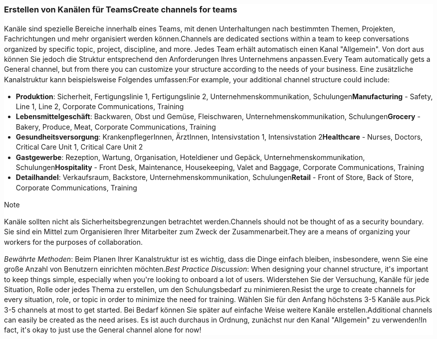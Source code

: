 ### <a name="create-channels-for-teams"></a><span data-ttu-id="6187f-199">Erstellen von Kanälen für Teams</span><span class="sxs-lookup"><span data-stu-id="6187f-199">Create channels for teams</span></span>

<span data-ttu-id="6187f-200">Kanäle sind spezielle Bereiche innerhalb eines Teams, mit denen Unterhaltungen nach bestimmten Themen, Projekten, Fachrichtungen und mehr organisiert werden können.</span><span class="sxs-lookup"><span data-stu-id="6187f-200">Channels are dedicated sections within a team to keep conversations organized by specific topic, project, discipline, and more.</span></span> <span data-ttu-id="6187f-201">Jedes Team erhält automatisch einen Kanal "Allgemein". Von dort aus können Sie jedoch die Struktur entsprechend den Anforderungen Ihres Unternehmens anpassen.</span><span class="sxs-lookup"><span data-stu-id="6187f-201">Every Team automatically gets a General channel, but from there you can customize your structure according to the needs of your business.</span></span> <span data-ttu-id="6187f-202">Eine zusätzliche Kanalstruktur kann beispielsweise Folgendes umfassen:</span><span class="sxs-lookup"><span data-stu-id="6187f-202">For example, your additional channel structure could include:</span></span>

- <span data-ttu-id="6187f-203">**Produktion**: Sicherheit, Fertigungslinie 1, Fertigungslinie 2, Unternehmenskommunikation, Schulungen</span><span class="sxs-lookup"><span data-stu-id="6187f-203">**Manufacturing** - Safety, Line 1, Line 2, Corporate Communications, Training</span></span>
- <span data-ttu-id="6187f-204">**Lebensmittelgeschäft**: Backwaren, Obst und Gemüse, Fleischwaren, Unternehmenskommunikation, Schulungen</span><span class="sxs-lookup"><span data-stu-id="6187f-204">**Grocery** - Bakery, Produce, Meat, Corporate Communications, Training</span></span>
- <span data-ttu-id="6187f-205">**Gesundheitsversorgung**: KrankenpflegerInnen, ÄrztInnen, Intensivstation 1, Intensivstation 2</span><span class="sxs-lookup"><span data-stu-id="6187f-205">**Healthcare** - Nurses, Doctors, Critical Care Unit 1, Critical Care Unit 2</span></span>
- <span data-ttu-id="6187f-206">**Gastgewerbe**: Rezeption, Wartung, Organisation, Hoteldiener und Gepäck, Unternehmenskommunikation, Schulungen</span><span class="sxs-lookup"><span data-stu-id="6187f-206">**Hospitality** - Front Desk, Maintenance, Housekeeping, Valet and Baggage, Corporate Communications, Training</span></span>
- <span data-ttu-id="6187f-207">**Detailhandel**: Verkaufsraum, Backstore, Unternehmenskommunikation, Schulungen</span><span class="sxs-lookup"><span data-stu-id="6187f-207">**Retail** - Front of Store, Back of Store, Corporate Communications, Training</span></span>

> [!NOTE]
> <span data-ttu-id="6187f-208">Kanäle sollten nicht als Sicherheitsbegrenzungen betrachtet werden.</span><span class="sxs-lookup"><span data-stu-id="6187f-208">Channels should not be thought of as a security boundary.</span></span> <span data-ttu-id="6187f-209">Sie sind ein Mittel zum Organisieren Ihrer Mitarbeiter zum Zweck der Zusammenarbeit.</span><span class="sxs-lookup"><span data-stu-id="6187f-209">They are a means of organizing your workers for the purposes of collaboration.</span></span>

<span data-ttu-id="6187f-210">*Bewährte Methoden*: Beim Planen Ihrer Kanalstruktur ist es wichtig, dass die Dinge einfach bleiben, insbesondere, wenn Sie eine große Anzahl von Benutzern einrichten möchten.</span><span class="sxs-lookup"><span data-stu-id="6187f-210">*Best Practice Discussion*: When designing your channel structure, it's important to keep things simple, especially when you're looking to onboard a lot of users.</span></span> <span data-ttu-id="6187f-211">Widerstehen Sie der Versuchung, Kanäle für jede Situation, Rolle oder jedes Thema zu erstellen, um den Schulungsbedarf zu minimieren.</span><span class="sxs-lookup"><span data-stu-id="6187f-211">Resist the urge to create channels for every situation, role, or topic in order to minimize the need for training.</span></span> <span data-ttu-id="6187f-212">Wählen Sie für den Anfang höchstens 3-5 Kanäle aus.</span><span class="sxs-lookup"><span data-stu-id="6187f-212">Pick 3-5 channels at most to get started.</span></span> <span data-ttu-id="6187f-213">Bei Bedarf können Sie später auf einfache Weise weitere Kanäle erstellen.</span><span class="sxs-lookup"><span data-stu-id="6187f-213">Additional channels can easily be created as the need arises.</span></span> <span data-ttu-id="6187f-214">Es ist auch durchaus in Ordnung, zunächst nur den Kanal "Allgemein" zu verwenden!</span><span class="sxs-lookup"><span data-stu-id="6187f-214">In fact, it's okay to just use the General channel alone for now!</span></span>
